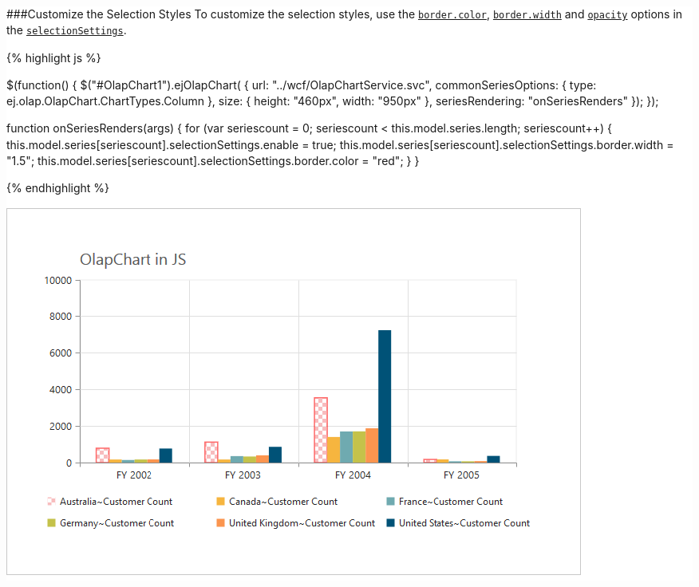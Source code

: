 ###Customize the Selection Styles
To customize the selection styles, use the [`border.color`](/js/api/ejchart#series-selectionsettings-border-color), [`border.width`](/js/api/ejchart#members:series-selectionsettings-border-width) and [`opacity`](/js/api/ejchart#members:commonseriesoptions-selectionsettings-opacity) options in the [`selectionSettings`](/js/api/ejchart#members:series-selectionsettings).

{% highlight js %}

$(function()
{
    $("#OlapChart1").ejOlapChart(
    {
        url: "../wcf/OlapChartService.svc",
        commonSeriesOptions:
        {
            type: ej.olap.OlapChart.ChartTypes.Column
        },
        size:
        {
            height: "460px",
            width: "950px"
        },
        seriesRendering: "onSeriesRenders"
    });
});

function onSeriesRenders(args)
{
    for (var seriescount = 0; seriescount < this.model.series.length; seriescount++)
    {
        this.model.series[seriescount].selectionSettings.enable = true;
        this.model.series[seriescount].selectionSettings.border.width = "1.5";
        this.model.series[seriescount].selectionSettings.border.color = "red";
    }
}

{% endhighlight %}

![](User-Interactions_images/customizeselection.png) 
